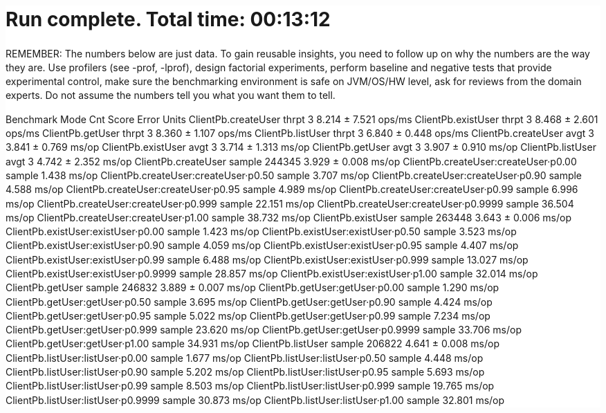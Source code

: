 
# Run complete. Total time: 00:13:12

REMEMBER: The numbers below are just data. To gain reusable insights, you need to follow up on
why the numbers are the way they are. Use profilers (see -prof, -lprof), design factorial
experiments, perform baseline and negative tests that provide experimental control, make sure
the benchmarking environment is safe on JVM/OS/HW level, ask for reviews from the domain experts.
Do not assume the numbers tell you what you want them to tell.

Benchmark                                 Mode     Cnt   Score   Error   Units
ClientPb.createUser                      thrpt       3   8.214 ± 7.521  ops/ms
ClientPb.existUser                       thrpt       3   8.468 ± 2.601  ops/ms
ClientPb.getUser                         thrpt       3   8.360 ± 1.107  ops/ms
ClientPb.listUser                        thrpt       3   6.840 ± 0.448  ops/ms
ClientPb.createUser                       avgt       3   3.841 ± 0.769   ms/op
ClientPb.existUser                        avgt       3   3.714 ± 1.313   ms/op
ClientPb.getUser                          avgt       3   3.907 ± 0.910   ms/op
ClientPb.listUser                         avgt       3   4.742 ± 2.352   ms/op
ClientPb.createUser                     sample  244345   3.929 ± 0.008   ms/op
ClientPb.createUser:createUser·p0.00    sample           1.438           ms/op
ClientPb.createUser:createUser·p0.50    sample           3.707           ms/op
ClientPb.createUser:createUser·p0.90    sample           4.588           ms/op
ClientPb.createUser:createUser·p0.95    sample           4.989           ms/op
ClientPb.createUser:createUser·p0.99    sample           6.996           ms/op
ClientPb.createUser:createUser·p0.999   sample          22.151           ms/op
ClientPb.createUser:createUser·p0.9999  sample          36.504           ms/op
ClientPb.createUser:createUser·p1.00    sample          38.732           ms/op
ClientPb.existUser                      sample  263448   3.643 ± 0.006   ms/op
ClientPb.existUser:existUser·p0.00      sample           1.423           ms/op
ClientPb.existUser:existUser·p0.50      sample           3.523           ms/op
ClientPb.existUser:existUser·p0.90      sample           4.059           ms/op
ClientPb.existUser:existUser·p0.95      sample           4.407           ms/op
ClientPb.existUser:existUser·p0.99      sample           6.488           ms/op
ClientPb.existUser:existUser·p0.999     sample          13.027           ms/op
ClientPb.existUser:existUser·p0.9999    sample          28.857           ms/op
ClientPb.existUser:existUser·p1.00      sample          32.014           ms/op
ClientPb.getUser                        sample  246832   3.889 ± 0.007   ms/op
ClientPb.getUser:getUser·p0.00          sample           1.290           ms/op
ClientPb.getUser:getUser·p0.50          sample           3.695           ms/op
ClientPb.getUser:getUser·p0.90          sample           4.424           ms/op
ClientPb.getUser:getUser·p0.95          sample           5.022           ms/op
ClientPb.getUser:getUser·p0.99          sample           7.234           ms/op
ClientPb.getUser:getUser·p0.999         sample          23.620           ms/op
ClientPb.getUser:getUser·p0.9999        sample          33.706           ms/op
ClientPb.getUser:getUser·p1.00          sample          34.931           ms/op
ClientPb.listUser                       sample  206822   4.641 ± 0.008   ms/op
ClientPb.listUser:listUser·p0.00        sample           1.677           ms/op
ClientPb.listUser:listUser·p0.50        sample           4.448           ms/op
ClientPb.listUser:listUser·p0.90        sample           5.202           ms/op
ClientPb.listUser:listUser·p0.95        sample           5.693           ms/op
ClientPb.listUser:listUser·p0.99        sample           8.503           ms/op
ClientPb.listUser:listUser·p0.999       sample          19.765           ms/op
ClientPb.listUser:listUser·p0.9999      sample          30.873           ms/op
ClientPb.listUser:listUser·p1.00        sample          32.801           ms/op
